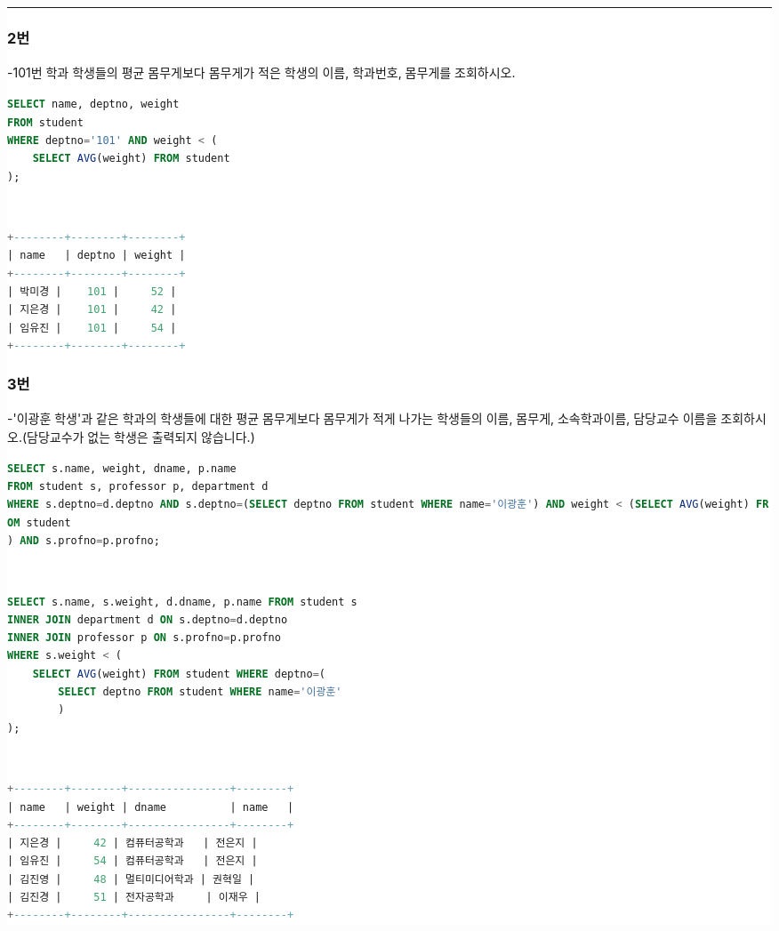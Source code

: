 <hr/>

### 2번
-101번 학과 학생들의 평균 몸무게보다 몸무게가 적은 학생의 이름, 학과번호, 몸무게를 조회하시오.

```sql
SELECT name, deptno, weight
FROM student
WHERE deptno='101' AND weight < (
    SELECT AVG(weight) FROM student
);
```
<br/>

```sql
+--------+--------+--------+
| name   | deptno | weight |
+--------+--------+--------+
| 박미경 |    101 |     52 |
| 지은경 |    101 |     42 |
| 임유진 |    101 |     54 |
+--------+--------+--------+
```

### 3번 
-'이광훈 학생'과 같은 학과의 학생들에 대한 평균 몸무게보다 몸무게가 적게 나가는 학생들의 이름, 몸무게, 소속학과이름, 담당교수 이름을 조회하시오.(담당교수가 없는 학생은 출력되지 않습니다.)

```sql
SELECT s.name, weight, dname, p.name
FROM student s, professor p, department d
WHERE s.deptno=d.deptno AND s.deptno=(SELECT deptno FROM student WHERE name='이광훈') AND weight < (SELECT AVG(weight) FROM student
) AND s.profno=p.profno;
```
<br/>

```sql
SELECT s.name, s.weight, d.dname, p.name FROM student s
INNER JOIN department d ON s.deptno=d.deptno
INNER JOIN professor p ON s.profno=p.profno
WHERE s.weight < (
    SELECT AVG(weight) FROM student WHERE deptno=(
        SELECT deptno FROM student WHERE name='이광훈'
        )
);
```
<br/>

```sql
+--------+--------+----------------+--------+
| name   | weight | dname          | name   |
+--------+--------+----------------+--------+
| 지은경 |     42 | 컴퓨터공학과   | 전은지 |
| 임유진 |     54 | 컴퓨터공학과   | 전은지 |
| 김진영 |     48 | 멀티미디어학과 | 권혁일 |
| 김진경 |     51 | 전자공학과     | 이재우 |
+--------+--------+----------------+--------+
```
